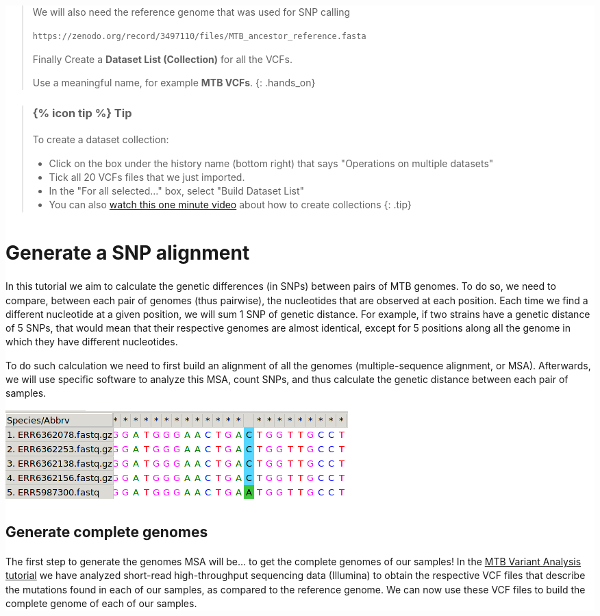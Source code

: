 > We will also need the reference genome that was used for SNP calling
>    ```
> https://zenodo.org/record/3497110/files/MTB_ancestor_reference.fasta
>    ```
>
> Finally  Create a **Dataset List (Collection)** for all the VCFs.
>
> Use a meaningful name, for example **MTB VCFs**.
{: .hands_on}

> ### {% icon tip %} Tip
> To create a dataset collection:
> - Click on the box under the history name (bottom right) that says "Operations on multiple datasets"
> - Tick all 20 VCFs files that we just imported.
> - In the "For all selected..." box, select "Build Dataset List"
> - You can also [watch this one minute video](https://www.youtube.com/watch?v=F3qNs1_675g) about how to create collections
{: .tip}


# Generate a SNP alignment

In this tutorial we aim to calculate the genetic differences (in SNPs) between pairs of MTB genomes.
To do so, we need to compare, between each pair of genomes (thus pairwise), the nucleotides that are
observed at each position. Each time we find a different nucleotide at a given position, we will sum
1 SNP of genetic distance. For example, if two strains have a genetic distance of 5 SNPs, that would
mean that their respective genomes are almost identical, except for 5 positions along all the genome
in which they have different nucleotides.

To do such calculation we need to first build an alignment of all the genomes (multiple-sequence
  alignment, or MSA). Afterwards, we will use specific software to analyze this MSA, count SNPs,
  and thus calculate the genetic distance between each pair of samples.

![MSA of 5 MTB genomes](./images/MSA.png "A SNP is highlighted in a MSA of five MTB genomes")

## Generate complete genomes
The first step to generate the genomes MSA will be... to get the complete genomes of our samples!
In the [MTB Variant Analysis tutorial](https://training.galaxyproject.org/training-material/topics/variant-analysis/tutorials/tb-variant-analysis/tutorial.html) we have analyzed short-read high-throughput sequencing data (Illumina) to
obtain the respective VCF files that describe the mutations found in each of our samples, as compared
to the reference genome. We can now use these VCF files to build the complete genome of each of our
samples.
